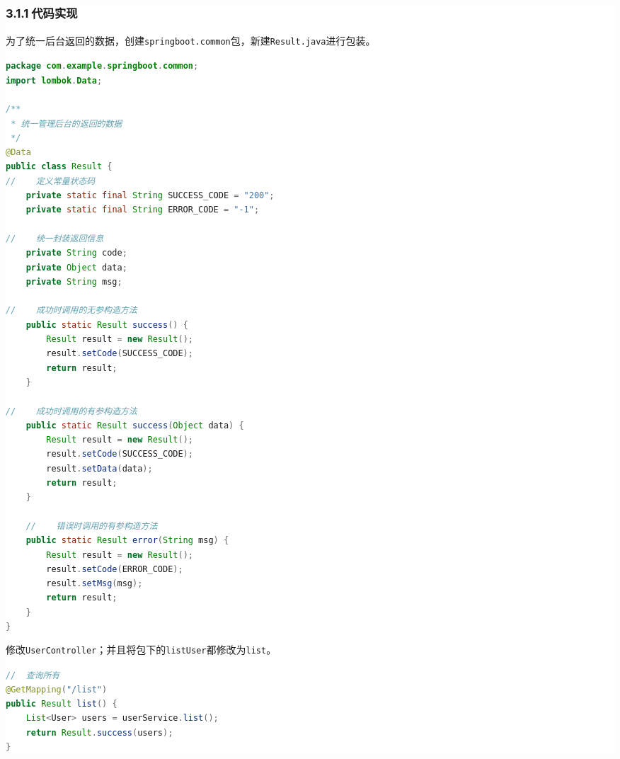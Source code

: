 ### 3.1.1 代码实现

为了统一后台返回的数据，创建`springboot.common`包，新建`Result.java`进行包装。

```java
package com.example.springboot.common;
import lombok.Data;

/**
 * 统一管理后台的返回的数据
 */
@Data
public class Result {
//    定义常量状态码
    private static final String SUCCESS_CODE = "200";
    private static final String ERROR_CODE = "-1";

//    统一封装返回信息
    private String code;
    private Object data;
    private String msg;

//    成功时调用的无参构造方法
    public static Result success() {
        Result result = new Result();
        result.setCode(SUCCESS_CODE);
        return result;
    }

//    成功时调用的有参构造方法
    public static Result success(Object data) {
        Result result = new Result();
        result.setCode(SUCCESS_CODE);
        result.setData(data);
        return result;
    }

    //    错误时调用的有参构造方法
    public static Result error(String msg) {
        Result result = new Result();
        result.setCode(ERROR_CODE);
        result.setMsg(msg);
        return result;
    }
}
```

修改`UserController`；并且将包下的`listUser`都修改为`list`。

```java
//  查询所有
@GetMapping("/list")
public Result list() {
    List<User> users = userService.list();
    return Result.success(users);
}
```
